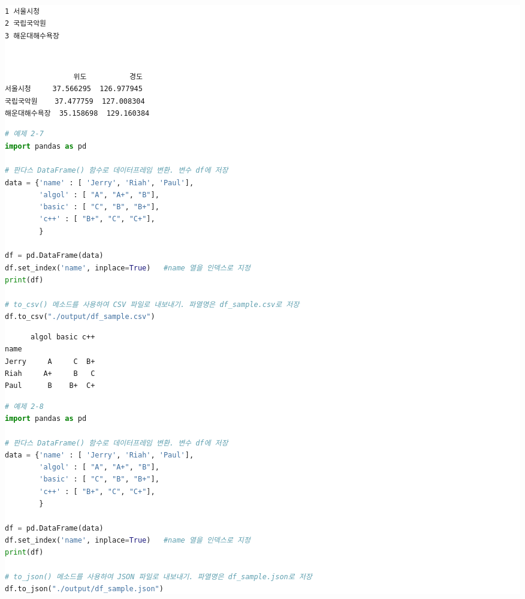 ```python
```

    1 서울시청
    2 국립국악원
    3 해운대해수욕장


​    

                    위도          경도
    서울시청     37.566295  126.977945
    국립국악원    37.477759  127.008304
    해운대해수욕장  35.158698  129.160384



```python
# 예제 2-7
import pandas as pd

# 판다스 DataFrame() 함수로 데이터프레임 변환. 변수 df에 저장 
data = {'name' : [ 'Jerry', 'Riah', 'Paul'],
        'algol' : [ "A", "A+", "B"],
        'basic' : [ "C", "B", "B+"],
        'c++' : [ "B+", "C", "C+"],
        }

df = pd.DataFrame(data)
df.set_index('name', inplace=True)   #name 열을 인덱스로 지정
print(df)

# to_csv() 메소드를 사용하여 CSV 파일로 내보내기. 파열명은 df_sample.csv로 저장
df.to_csv("./output/df_sample.csv")
```

          algol basic c++
    name                 
    Jerry     A     C  B+
    Riah     A+     B   C
    Paul      B    B+  C+



```python
# 예제 2-8
import pandas as pd

# 판다스 DataFrame() 함수로 데이터프레임 변환. 변수 df에 저장 
data = {'name' : [ 'Jerry', 'Riah', 'Paul'],
        'algol' : [ "A", "A+", "B"],
        'basic' : [ "C", "B", "B+"],
        'c++' : [ "B+", "C", "C+"],
        }

df = pd.DataFrame(data)
df.set_index('name', inplace=True)   #name 열을 인덱스로 지정
print(df)

# to_json() 메소드를 사용하여 JSON 파일로 내보내기. 파열명은 df_sample.json로 저장
df.to_json("./output/df_sample.json")
```
